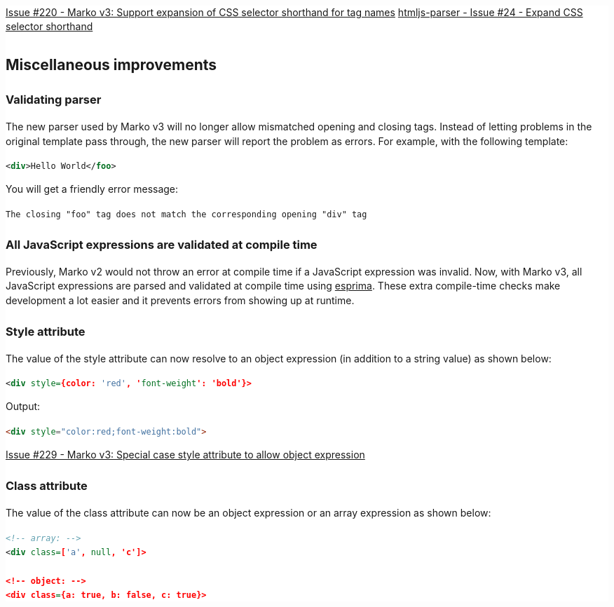 [Issue #220 - Marko v3: Support expansion of CSS selector shorthand for tag names](https://github.com/marko-js/marko/issues/220)
[htmljs-parser - Issue #24 - Expand CSS selector shorthand](https://github.com/philidem/htmljs-parser/issues/24)

## Miscellaneous improvements

### Validating parser

The new parser used by Marko v3 will no longer allow mismatched opening and closing tags. Instead of letting problems in the original template pass through, the new parser will report the problem as errors. For example, with the following template:

```xml
<div>Hello World</foo>
```

You will get a friendly error message:

```text
The closing "foo" tag does not match the corresponding opening "div" tag
```

### All JavaScript expressions are validated at compile time

Previously, Marko v2 would not throw an error at compile time if a JavaScript expression was invalid. Now, with Marko v3, all JavaScript expressions are parsed and validated at compile time using [esprima](http://esprima.org/). These extra compile-time checks make development a lot easier and it prevents errors from showing up at runtime.

### Style attribute

The value of the style attribute can now resolve to an object expression (in addition to a string value) as shown below:

```xml
<div style={color: 'red', 'font-weight': 'bold'}>
```

Output:

```html
<div style="color:red;font-weight:bold">
```

[Issue #229 - Marko v3: Special case style attribute to allow object expression](https://github.com/marko-js/marko/issues/229)

### Class attribute

The value of the class attribute can now be an object expression or an array expression as shown below:

```xml
<!-- array: -->
<div class=['a', null, 'c']>

<!-- object: -->
<div class={a: true, b: false, c: true}>
```
